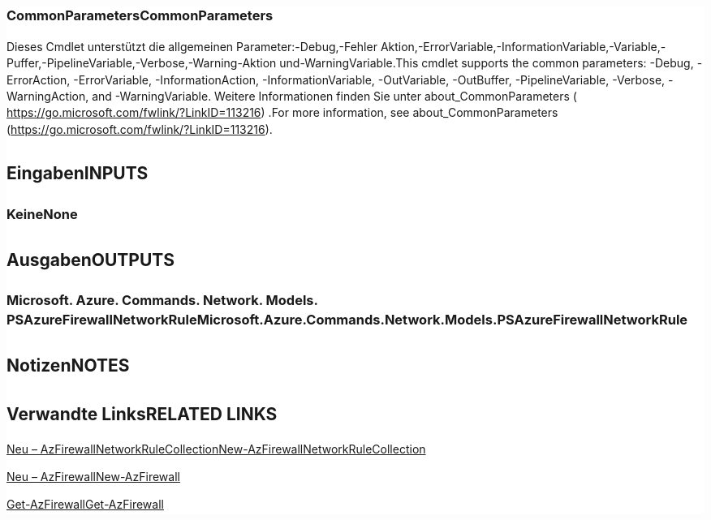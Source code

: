 ### <span data-ttu-id="ad6c5-139">CommonParameters</span><span class="sxs-lookup"><span data-stu-id="ad6c5-139">CommonParameters</span></span>
<span data-ttu-id="ad6c5-140">Dieses Cmdlet unterstützt die allgemeinen Parameter:-Debug,-Fehler Aktion,-ErrorVariable,-InformationVariable,-Variable,-Puffer,-PipelineVariable,-Verbose,-Warning-Aktion und-WarningVariable.</span><span class="sxs-lookup"><span data-stu-id="ad6c5-140">This cmdlet supports the common parameters: -Debug, -ErrorAction, -ErrorVariable, -InformationAction, -InformationVariable, -OutVariable, -OutBuffer, -PipelineVariable, -Verbose, -WarningAction, and -WarningVariable.</span></span> <span data-ttu-id="ad6c5-141">Weitere Informationen finden Sie unter about_CommonParameters ( https://go.microsoft.com/fwlink/?LinkID=113216) .</span><span class="sxs-lookup"><span data-stu-id="ad6c5-141">For more information, see about_CommonParameters (https://go.microsoft.com/fwlink/?LinkID=113216).</span></span>

## <span data-ttu-id="ad6c5-142">Eingaben</span><span class="sxs-lookup"><span data-stu-id="ad6c5-142">INPUTS</span></span>

### <span data-ttu-id="ad6c5-143">Keine</span><span class="sxs-lookup"><span data-stu-id="ad6c5-143">None</span></span>

## <span data-ttu-id="ad6c5-144">Ausgaben</span><span class="sxs-lookup"><span data-stu-id="ad6c5-144">OUTPUTS</span></span>

### <span data-ttu-id="ad6c5-145">Microsoft. Azure. Commands. Network. Models. PSAzureFirewallNetworkRule</span><span class="sxs-lookup"><span data-stu-id="ad6c5-145">Microsoft.Azure.Commands.Network.Models.PSAzureFirewallNetworkRule</span></span>

## <span data-ttu-id="ad6c5-146">Notizen</span><span class="sxs-lookup"><span data-stu-id="ad6c5-146">NOTES</span></span>

## <span data-ttu-id="ad6c5-147">Verwandte Links</span><span class="sxs-lookup"><span data-stu-id="ad6c5-147">RELATED LINKS</span></span>

[<span data-ttu-id="ad6c5-148">Neu – AzFirewallNetworkRuleCollection</span><span class="sxs-lookup"><span data-stu-id="ad6c5-148">New-AzFirewallNetworkRuleCollection</span></span>](./New-AzFirewallNetworkRuleCollection.md)

[<span data-ttu-id="ad6c5-149">Neu – AzFirewall</span><span class="sxs-lookup"><span data-stu-id="ad6c5-149">New-AzFirewall</span></span>](./New-AzFirewall.md)

[<span data-ttu-id="ad6c5-150">Get-AzFirewall</span><span class="sxs-lookup"><span data-stu-id="ad6c5-150">Get-AzFirewall</span></span>](./Get-AzFirewall.md)
